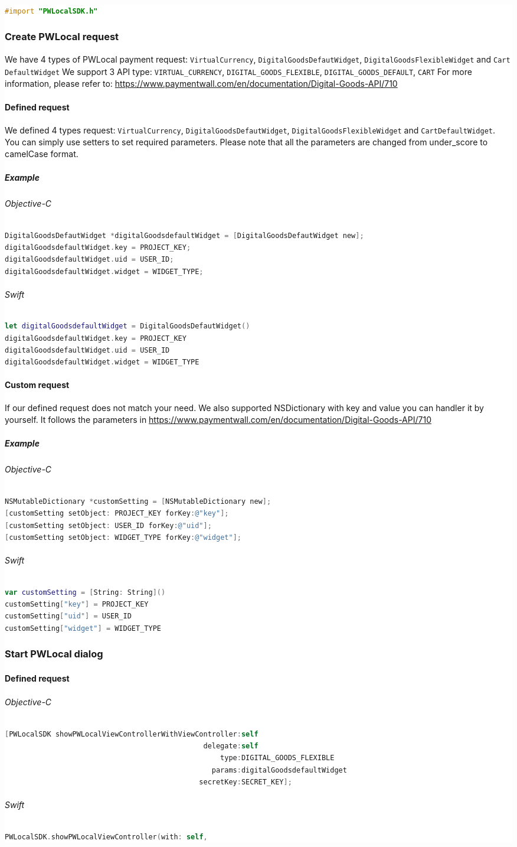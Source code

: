 ```objective-c
#import "PWLocalSDK.h"
```

### Create PWLocal request
We have 4 types of PWLocal payment request: `VirtualCurrency`, `DigitalGoodsDefautWidget`, `DigitalGoodsFlexibleWidget` and `CartDefaultWidget`
We support 3 API type: `VIRTUAL_CURRENCY`, `DIGITAL_GOODS_FLEXIBLE`, `DIGITAL_GOODS_DEFAULT`, `CART`
For more information, please refer to:
https://www.paymentwall.com/en/documentation/Digital-Goods-API/710
#### Defined request
We defined 4 types request: `VirtualCurrency`, `DigitalGoodsDefautWidget`, `DigitalGoodsFlexibleWidget` and `CartDefaultWidget`. You can simply use setters to set required parameters. Please note that all the parameters are changed from under_score to camelCase format.
##### Example
###### Objective-C
```objective-c
DigitalGoodsDefautWidget *digitalGoodsdefaultWidget = [DigitalGoodsDefautWidget new];
digitalGoodsdefaultWidget.key = PROJECT_KEY;
digitalGoodsdefaultWidget.uid = USER_ID;
digitalGoodsdefaultWidget.widget = WIDGET_TYPE;
```
###### Swift
```swift
let digitalGoodsdefaultWidget = DigitalGoodsDefautWidget()
digitalGoodsdefaultWidget.key = PROJECT_KEY
digitalGoodsdefaultWidget.uid = USER_ID
digitalGoodsdefaultWidget.widget = WIDGET_TYPE
```
#### Custom request
If our defined request does not match your need. We also supported NSDictionary with key and value you can handler it by yourself. It follows the parameters in https://www.paymentwall.com/en/documentation/Digital-Goods-API/710
##### Example
###### Objective-C
```objective-c
NSMutableDictionary *customSetting = [NSMutableDictionary new];
[customSetting setObject: PROJECT_KEY forKey:@"key"];
[customSetting setObject: USER_ID forKey:@"uid"];
[customSetting setObject: WIDGET_TYPE forKey:@"widget"];
```
###### Swift
```swift
var customSetting = [String: String]()
customSetting["key"] = PROJECT_KEY
customSetting["uid"] = USER_ID
customSetting["widget"] = WIDGET_TYPE
```
### Start PWLocal dialog
#### Defined request
###### Objective-C
```objective-c
[PWLocalSDK showPWLocalViewControllerWithViewController:self
                                               delegate:self
                                                   type:DIGITAL_GOODS_FLEXIBLE
                                                 params:digitalGoodsdefaultWidget
                                              secretKey:SECRET_KEY];
```
###### Swift
```swift
PWLocalSDK.showPWLocalViewController(with: self,
```